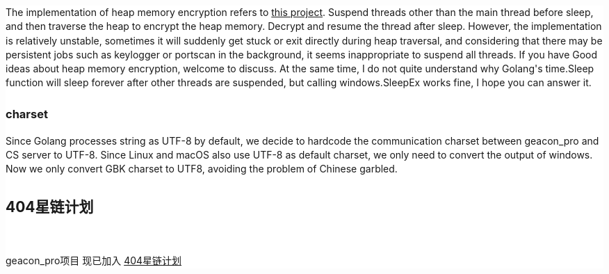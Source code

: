 The implementation of heap memory encryption refers to [this project](https://github.com/waldo-irc/LockdExeDemo). Suspend threads other than the main thread before sleep, and then traverse the heap to encrypt the heap memory. Decrypt and resume the thread after sleep. However, the implementation is relatively unstable, sometimes it will suddenly get stuck or exit directly during heap traversal, and considering that there may be persistent jobs such as keylogger or portscan in the background, it seems inappropriate to suspend all threads. If you have Good ideas about heap memory encryption, welcome to discuss. At the same time, I do not quite understand why Golang's time.Sleep function will sleep forever after other threads are suspended, but calling windows.SleepEx works fine, I hope you can answer it.

### charset

Since Golang processes string as UTF-8 by default, we decide to hardcode the communication charset between geacon_pro and CS server to UTF-8. Since Linux and macOS also use UTF-8 as default charset, we only need to convert the output of windows. Now we only convert GBK charset to UTF8, avoiding the problem of Chinese garbled.

## 404星链计划
<img src lazysrc="https://github.com/knownsec/404StarLink-Project/raw/master/logo.png" width="30%">

geacon_pro项目 现已加入 [404星链计划](https://github.com/knownsec/404StarLink)









